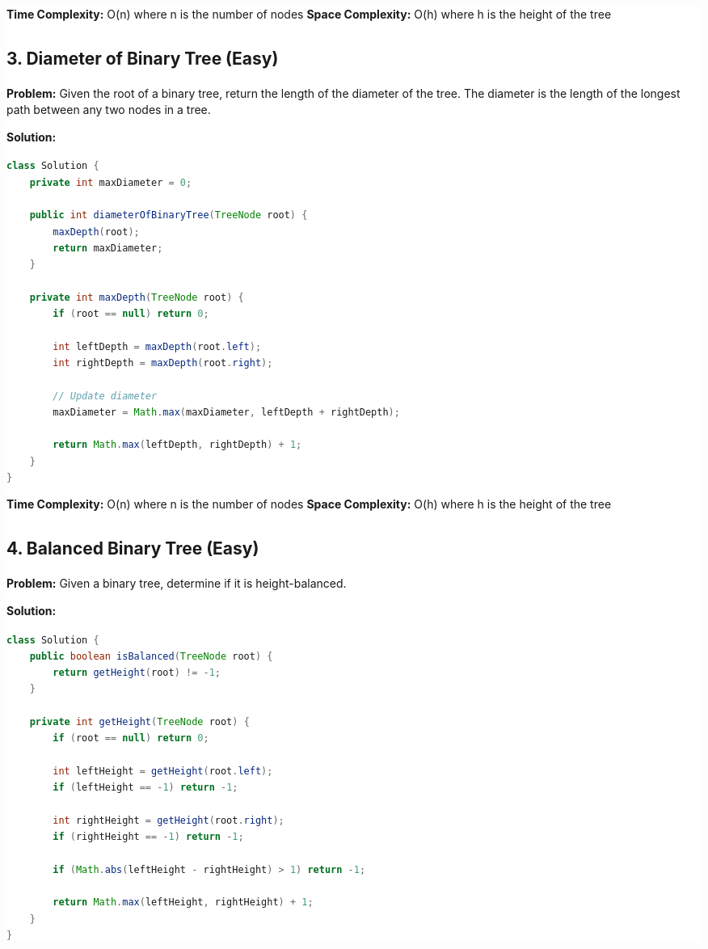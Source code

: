 **Time Complexity:** O(n) where n is the number of nodes
**Space Complexity:** O(h) where h is the height of the tree

## 3. Diameter of Binary Tree (Easy)

**Problem:** Given the root of a binary tree, return the length of the diameter of the tree. The diameter is the length of the longest path between any two nodes in a tree.

**Solution:**
```java
class Solution {
    private int maxDiameter = 0;
    
    public int diameterOfBinaryTree(TreeNode root) {
        maxDepth(root);
        return maxDiameter;
    }
    
    private int maxDepth(TreeNode root) {
        if (root == null) return 0;
        
        int leftDepth = maxDepth(root.left);
        int rightDepth = maxDepth(root.right);
        
        // Update diameter
        maxDiameter = Math.max(maxDiameter, leftDepth + rightDepth);
        
        return Math.max(leftDepth, rightDepth) + 1;
    }
}
```

**Time Complexity:** O(n) where n is the number of nodes
**Space Complexity:** O(h) where h is the height of the tree

## 4. Balanced Binary Tree (Easy)

**Problem:** Given a binary tree, determine if it is height-balanced.

**Solution:**
```java
class Solution {
    public boolean isBalanced(TreeNode root) {
        return getHeight(root) != -1;
    }
    
    private int getHeight(TreeNode root) {
        if (root == null) return 0;
        
        int leftHeight = getHeight(root.left);
        if (leftHeight == -1) return -1;
        
        int rightHeight = getHeight(root.right);
        if (rightHeight == -1) return -1;
        
        if (Math.abs(leftHeight - rightHeight) > 1) return -1;
        
        return Math.max(leftHeight, rightHeight) + 1;
    }
}
```
